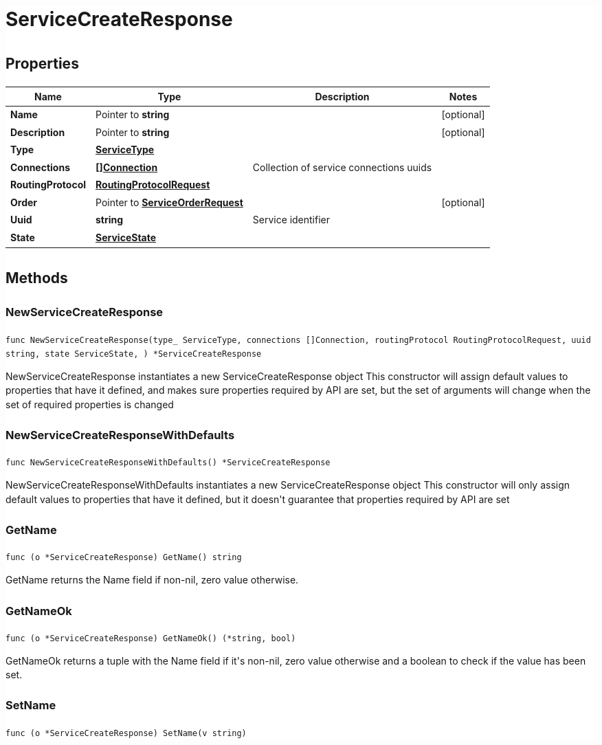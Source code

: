 # ServiceCreateResponse

## Properties

Name | Type | Description | Notes
------------ | ------------- | ------------- | -------------
**Name** | Pointer to **string** |  | [optional] 
**Description** | Pointer to **string** |  | [optional] 
**Type** | [**ServiceType**](ServiceType.md) |  | 
**Connections** | [**[]Connection**](Connection.md) | Collection of service connections uuids | 
**RoutingProtocol** | [**RoutingProtocolRequest**](RoutingProtocolRequest.md) |  | 
**Order** | Pointer to [**ServiceOrderRequest**](ServiceOrderRequest.md) |  | [optional] 
**Uuid** | **string** | Service identifier | 
**State** | [**ServiceState**](ServiceState.md) |  | 

## Methods

### NewServiceCreateResponse

`func NewServiceCreateResponse(type_ ServiceType, connections []Connection, routingProtocol RoutingProtocolRequest, uuid string, state ServiceState, ) *ServiceCreateResponse`

NewServiceCreateResponse instantiates a new ServiceCreateResponse object
This constructor will assign default values to properties that have it defined,
and makes sure properties required by API are set, but the set of arguments
will change when the set of required properties is changed

### NewServiceCreateResponseWithDefaults

`func NewServiceCreateResponseWithDefaults() *ServiceCreateResponse`

NewServiceCreateResponseWithDefaults instantiates a new ServiceCreateResponse object
This constructor will only assign default values to properties that have it defined,
but it doesn't guarantee that properties required by API are set

### GetName

`func (o *ServiceCreateResponse) GetName() string`

GetName returns the Name field if non-nil, zero value otherwise.

### GetNameOk

`func (o *ServiceCreateResponse) GetNameOk() (*string, bool)`

GetNameOk returns a tuple with the Name field if it's non-nil, zero value otherwise
and a boolean to check if the value has been set.

### SetName

`func (o *ServiceCreateResponse) SetName(v string)`
